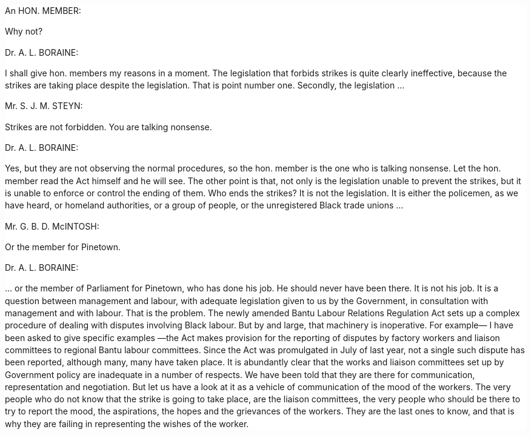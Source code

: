 </speech>

<speech by="#hon_member">

<from>An <person refersTo="hansard_za">HON. MEMBER</person>:</from>

<p>Why not&#x003F;</p>

</speech>

<speech by="#boraine">

<from>Dr. <person refersTo="hansard_za">A. L. BORAINE</person>:</from>

<p>I shall give hon. members my reasons in a moment. The legislation that forbids strikes is quite clearly ineffective, because the strikes are taking place despite the legislation. That is point number one. Secondly, the legislation &#x2026;</p>

</speech>

<speech by="#steyn">

<from>Mr. <person refersTo="hansard_za">S. J. M. STEYN</person>:</from>

<p>Strikes are not forbidden. You are talking nonsense.</p>

</speech>

<speech by="#boraine">

<from>Dr. <person refersTo="hansard_za">A. L. BORAINE</person>:</from>

<p>Yes, but they are not observing the normal procedures, so the hon. member is the one who is talking nonsense. Let the hon. member read the Act himself and he will see. The other point is that, not only is the legislation unable to prevent the strikes, but it is unable to enforce or control the ending of them. Who ends the strikes&#x003F; It is not the legislation. It is either the policemen, as we have heard, or homeland authorities, or a group of people, or the unregistered Black trade unions &#x2026;</p>

</speech>

<speech by="#mcintosh">

<from>Mr. <person refersTo="hansard_za">G. B. D. McINTOSH</person>:</from>

<p>Or the member for Pinetown.</p>

</speech>

<speech by="#boraine">

<from>Dr. <person refersTo="hansard_za">A. L. BORAINE</person>:</from>

<p>&#x2026; or the member of Parliament for Pinetown, who has done his job. He should never have been there. It is not his job. It is a question between management and labour, with adequate legislation given to us by the Government, in consultation with management and with labour. That is the problem. The newly amended Bantu Labour Relations Regulation Act sets up a complex procedure of dealing with disputes involving Black labour. But by and large, that machinery is inoperative. For example&#x2014; I have been asked to give specific examples &#x2014;the Act makes provision for the reporting of disputes by factory workers and liaison committees to regional Bantu labour committees. Since the Act was promulgated in July of last year, not a single such dispute has been reported, although many, many have taken place. It is abundantly clear that the works and liaison committees set up by Government policy are inadequate in a number of respects. We have been told that they are there for communication, representation and negotiation. But let us have a look at it as a vehicle of communication of the mood of the workers. The very people who do not know that the strike is going to take place, are the liaison committees, the very people who should be there to try to report the mood, the aspirations, the hopes and the grievances of the workers. They are the last ones to know, and that is why they are failing in representing the wishes of the worker.</p>
